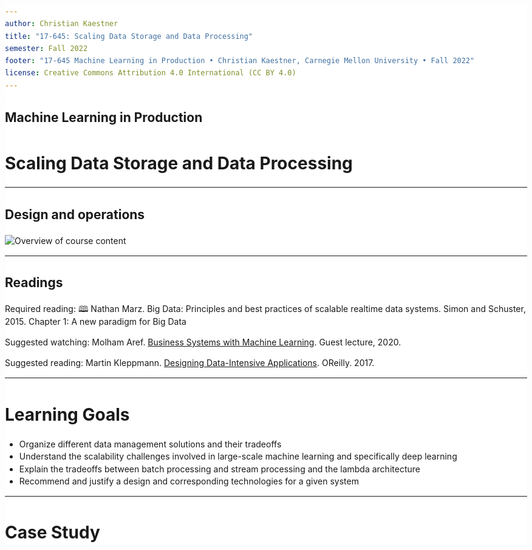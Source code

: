 ```yaml
---
author: Christian Kaestner
title: "17-645: Scaling Data Storage and Data Processing"
semester: Fall 2022
footer: "17-645 Machine Learning in Production • Christian Kaestner, Carnegie Mellon University • Fall 2022"
license: Creative Commons Attribution 4.0 International (CC BY 4.0)
---  
```


<div class="stretch"></div>

## Machine Learning in Production

# Scaling Data Storage and Data Processing


---
## Design and operations

![Overview of course content](../_assets/overview.svg)



----
## Readings

Required reading: 🕮 Nathan Marz. Big Data: Principles and best practices of scalable realtime data systems. Simon and Schuster, 2015. Chapter 1: A new paradigm for Big Data

Suggested watching: Molham Aref. [Business Systems with Machine Learning](https://www.youtube.com/watch?v=_bvrzYOA8dY). Guest lecture, 2020.

Suggested reading: Martin Kleppmann. [Designing Data-Intensive Applications](https://dataintensive.net/). OReilly. 2017. 

----

# Learning Goals

* Organize different data management solutions and their tradeoffs
* Understand the scalability challenges involved in large-scale machine learning and specifically deep learning
* Explain the tradeoffs between batch processing and stream processing and the lambda architecture
* Recommend and justify a design and corresponding technologies for a given system

---
# Case Study
